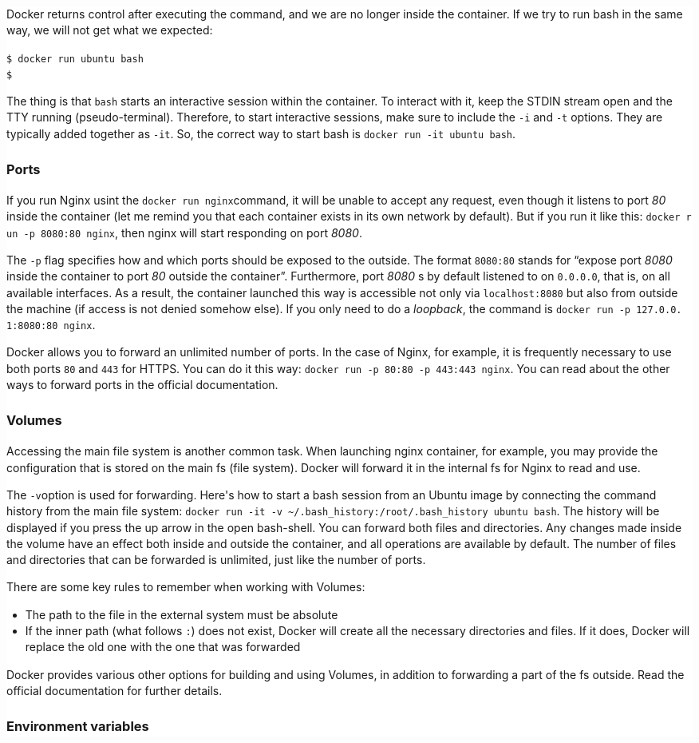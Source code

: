 Docker returns control after executing the command, and we are no longer inside the container. If we try to run bash in the same way, we will not get what we expected:

```sh
$ docker run ubuntu bash
$
```

The thing is that `bash` starts an interactive session within the container. To interact with it, keep the STDIN stream open and the TTY running (pseudo-terminal). Therefore, to start interactive sessions, make sure to include the `-i` and `-t` options. They are typically added together as `-it`. So, the correct way to start bash is `docker run -it ubuntu bash`.

### Ports

If you run Nginx usint the `docker run nginx`command, it will be unable to accept any request, even though it listens to port _80_ inside the container (let me remind you that each container exists in its own network by default). But if you run it like this: `docker run -p 8080:80 nginx`, then nginx will start responding on port _8080_.

The `-p` flag specifies how and which ports should be exposed to the outside. The format `8080:80` stands for “expose port _8080_ inside the container to port _80_ outside the container”. Furthermore, port _8080_ s by default listened to on `0.0.0.0`, that is, on all available interfaces. As a result, the container launched this way is accessible not only via `localhost:8080` but also from outside the machine (if access is not denied somehow else). If you only need to do a _loopback_, the command is `docker run -p 127.0.0.1:8080:80 nginx`.

Docker allows you to forward an unlimited number of ports. In the case of Nginx, for example, it is frequently necessary to use both ports `80` and `443` for HTTPS. You can do it this way: `docker run -p 80:80 -p 443:443 nginx`. You can read about the other ways to forward ports in the official documentation.

### Volumes

Accessing the main file system is another common task. When launching nginx container, for example, you may provide the configuration that is stored on the main fs (file system). Docker will forward it in the internal fs for Nginx to read and use.

The `-v`option is used for forwarding. Here's how to start a bash session from an Ubuntu image by connecting the command history from the main file system: `docker run -it -v ~/.bash_history:/root/.bash_history ubuntu bash`. The history will be displayed if you press the up arrow in the open bash-shell. You can forward both files and directories. Any changes made inside the volume have an effect both inside and outside the container, and all operations are available by default. The number of files and directories that can be forwarded is unlimited, just like the number of ports.

There are some key rules to remember when working with Volumes:

* The path to the file in the external system must be absolute
* If the inner path (what follows `:`) does not exist, Docker will create all the necessary directories and files. If it does, Docker will replace the old one with the one that was forwarded

Docker provides various other options for building and using Volumes, in addition to forwarding a part of the fs outside. Read the official documentation for further details.

### Environment variables
